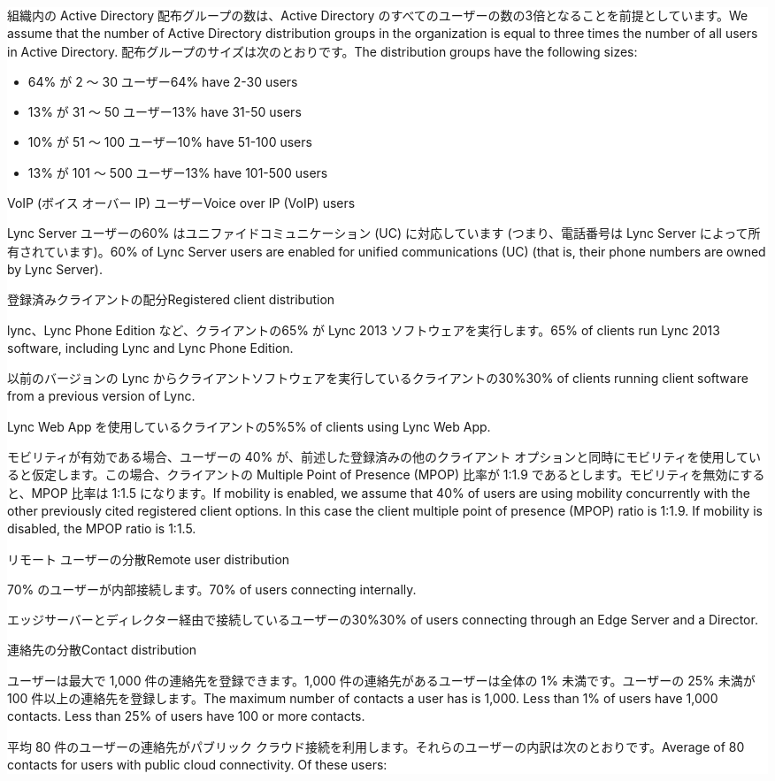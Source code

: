 <td><p><span data-ttu-id="59791-122">組織内の Active Directory 配布グループの数は、Active Directory のすべてのユーザーの数の3倍となることを前提としています。</span><span class="sxs-lookup"><span data-stu-id="59791-122">We assume that the number of Active Directory distribution groups in the organization is equal to three times the number of all users in Active Directory.</span></span> <span data-ttu-id="59791-123">配布グループのサイズは次のとおりです。</span><span class="sxs-lookup"><span data-stu-id="59791-123">The distribution groups have the following sizes:</span></span></p>
<ul>
<li><p><span data-ttu-id="59791-124">64% が 2 ～ 30 ユーザー</span><span class="sxs-lookup"><span data-stu-id="59791-124">64% have 2-30 users</span></span></p></li>
<li><p><span data-ttu-id="59791-125">13% が 31 ～ 50 ユーザー</span><span class="sxs-lookup"><span data-stu-id="59791-125">13% have 31-50 users</span></span></p></li>
<li><p><span data-ttu-id="59791-126">10% が 51 ～ 100 ユーザー</span><span class="sxs-lookup"><span data-stu-id="59791-126">10% have 51-100 users</span></span></p></li>
<li><p><span data-ttu-id="59791-127">13% が 101 ～ 500 ユーザー</span><span class="sxs-lookup"><span data-stu-id="59791-127">13% have 101-500 users</span></span></p></li>
</ul></td>
</tr>
<tr class="odd">
<td><p><span data-ttu-id="59791-128">VoIP (ボイス オーバー IP) ユーザー</span><span class="sxs-lookup"><span data-stu-id="59791-128">Voice over IP (VoIP) users</span></span></p></td>
<td><p><span data-ttu-id="59791-129">Lync Server ユーザーの60% はユニファイドコミュニケーション (UC) に対応しています (つまり、電話番号は Lync Server によって所有されています)。</span><span class="sxs-lookup"><span data-stu-id="59791-129">60% of Lync Server users are enabled for unified communications (UC) (that is, their phone numbers are owned by Lync Server).</span></span></p></td>
</tr>
<tr class="even">
<td><p><span data-ttu-id="59791-130">登録済みクライアントの配分</span><span class="sxs-lookup"><span data-stu-id="59791-130">Registered client distribution</span></span></p></td>
<td><p><span data-ttu-id="59791-131">lync、Lync Phone Edition など、クライアントの65% が Lync 2013 ソフトウェアを実行します。</span><span class="sxs-lookup"><span data-stu-id="59791-131">65% of clients run Lync 2013 software, including Lync and Lync Phone Edition.</span></span></p>
<p><span data-ttu-id="59791-132">以前のバージョンの Lync からクライアントソフトウェアを実行しているクライアントの30%</span><span class="sxs-lookup"><span data-stu-id="59791-132">30% of clients running client software from a previous version of Lync.</span></span></p>
<p><span data-ttu-id="59791-133">Lync Web App を使用しているクライアントの5%</span><span class="sxs-lookup"><span data-stu-id="59791-133">5% of clients using Lync Web App.</span></span></p>
<p><span data-ttu-id="59791-p104">モビリティが有効である場合、ユーザーの 40% が、前述した登録済みの他のクライアント オプションと同時にモビリティを使用していると仮定します。この場合、クライアントの Multiple Point of Presence (MPOP) 比率が 1:1.9 であるとします。モビリティを無効にすると、MPOP 比率は 1:1.5 になります。</span><span class="sxs-lookup"><span data-stu-id="59791-p104">If mobility is enabled, we assume that 40% of users are using mobility concurrently with the other previously cited registered client options. In this case the client multiple point of presence (MPOP) ratio is 1:1.9. If mobility is disabled, the MPOP ratio is 1:1.5.</span></span></p></td>
</tr>
<tr class="odd">
<td><p><span data-ttu-id="59791-137">リモート ユーザーの分散</span><span class="sxs-lookup"><span data-stu-id="59791-137">Remote user distribution</span></span></p></td>
<td><p><span data-ttu-id="59791-138">70% のユーザーが内部接続します。</span><span class="sxs-lookup"><span data-stu-id="59791-138">70% of users connecting internally.</span></span></p>
<p><span data-ttu-id="59791-139">エッジサーバーとディレクター経由で接続しているユーザーの30%</span><span class="sxs-lookup"><span data-stu-id="59791-139">30% of users connecting through an Edge Server and a Director.</span></span></p></td>
</tr>
<tr class="even">
<td><p><span data-ttu-id="59791-140">連絡先の分散</span><span class="sxs-lookup"><span data-stu-id="59791-140">Contact distribution</span></span></p></td>
<td><p><span data-ttu-id="59791-p105">ユーザーは最大で 1,000 件の連絡先を登録できます。1,000 件の連絡先があるユーザーは全体の 1% 未満です。ユーザーの 25% 未満が 100 件以上の連絡先を登録します。</span><span class="sxs-lookup"><span data-stu-id="59791-p105">The maximum number of contacts a user has is 1,000. Less than 1% of users have 1,000 contacts. Less than 25% of users have 100 or more contacts.</span></span></p>
<p><span data-ttu-id="59791-p106">平均 80 件のユーザーの連絡先がパブリック クラウド接続を利用します。それらのユーザーの内訳は次のとおりです。</span><span class="sxs-lookup"><span data-stu-id="59791-p106">Average of 80 contacts for users with public cloud connectivity. Of these users:</span></span></p>
<ul>